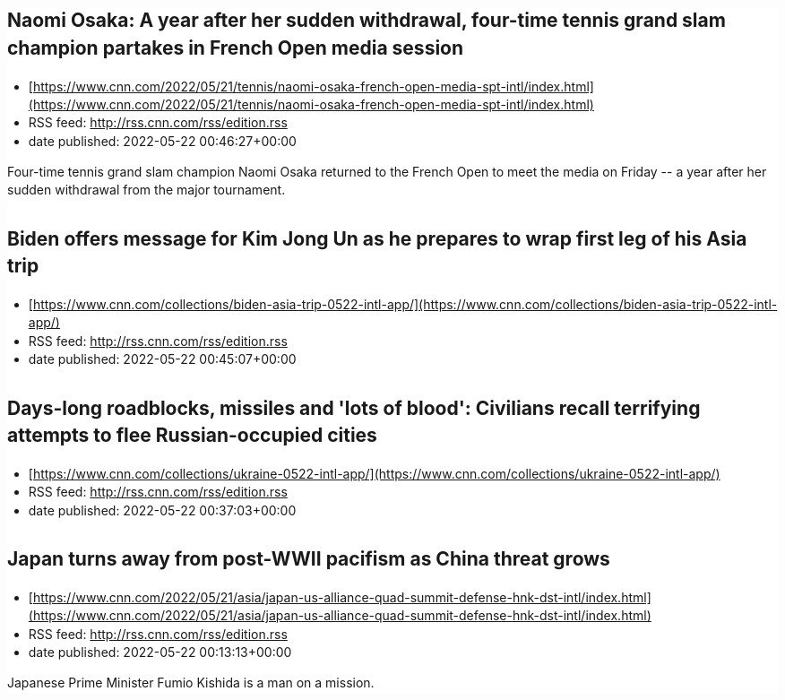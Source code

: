 ## Naomi Osaka: A year after her sudden withdrawal, four-time tennis grand slam champion partakes in French Open media session
 - [https://www.cnn.com/2022/05/21/tennis/naomi-osaka-french-open-media-spt-intl/index.html](https://www.cnn.com/2022/05/21/tennis/naomi-osaka-french-open-media-spt-intl/index.html)
 - RSS feed: http://rss.cnn.com/rss/edition.rss
 - date published: 2022-05-22 00:46:27+00:00

Four-time tennis grand slam champion Naomi Osaka returned to the French Open to meet the media on Friday -- a year after her sudden withdrawal from the major tournament.

## Biden offers message for Kim Jong Un as he prepares to wrap first leg of his Asia trip
 - [https://www.cnn.com/collections/biden-asia-trip-0522-intl-app/](https://www.cnn.com/collections/biden-asia-trip-0522-intl-app/)
 - RSS feed: http://rss.cnn.com/rss/edition.rss
 - date published: 2022-05-22 00:45:07+00:00



## Days-long roadblocks, missiles and 'lots of blood': Civilians recall terrifying attempts to flee Russian-occupied cities
 - [https://www.cnn.com/collections/ukraine-0522-intl-app/](https://www.cnn.com/collections/ukraine-0522-intl-app/)
 - RSS feed: http://rss.cnn.com/rss/edition.rss
 - date published: 2022-05-22 00:37:03+00:00



## Japan turns away from post-WWII pacifism as China threat grows
 - [https://www.cnn.com/2022/05/21/asia/japan-us-alliance-quad-summit-defense-hnk-dst-intl/index.html](https://www.cnn.com/2022/05/21/asia/japan-us-alliance-quad-summit-defense-hnk-dst-intl/index.html)
 - RSS feed: http://rss.cnn.com/rss/edition.rss
 - date published: 2022-05-22 00:13:13+00:00

Japanese Prime Minister Fumio Kishida is a man on a mission.


